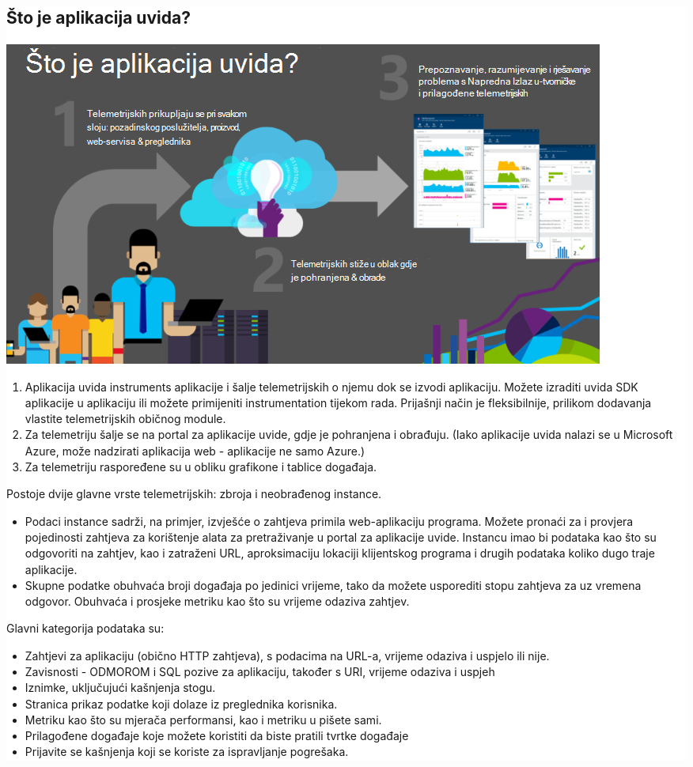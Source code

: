 

## <a name="what-is-application-insights"></a>Što je aplikacija uvida?


![Osnovni tijek rada aplikaciju uvida](./media/app-insights-devops/020.png)


1. Aplikacija uvida instruments aplikacije i šalje telemetrijskih o njemu dok se izvodi aplikaciju. Možete izraditi uvida SDK aplikacije u aplikaciju ili možete primijeniti instrumentation tijekom rada. Prijašnji način je fleksibilnije, prilikom dodavanja vlastite telemetrijskih običnog module.
2. Za telemetriju šalje se na portal za aplikacije uvide, gdje je pohranjena i obrađuju. (Iako aplikacije uvida nalazi se u Microsoft Azure, može nadzirati aplikacija web - aplikacije ne samo Azure.)
3. Za telemetriju raspoređene su u obliku grafikone i tablice događaja.

Postoje dvije glavne vrste telemetrijskih: zbroja i neobrađenog instance. 

* Podaci instance sadrži, na primjer, izvješće o zahtjeva primila web-aplikaciju programa. Možete pronaći za i provjera pojedinosti zahtjeva za korištenje alata za pretraživanje u portal za aplikacije uvide. Instancu imao bi podataka kao što su odgovoriti na zahtjev, kao i zatraženi URL, aproksimaciju lokaciji klijentskog programa i drugih podataka koliko dugo traje aplikacije.
* Skupne podatke obuhvaća broji događaja po jedinici vrijeme, tako da možete usporediti stopu zahtjeva za uz vremena odgovor. Obuhvaća i prosjeke metriku kao što su vrijeme odaziva zahtjev.

Glavni kategorija podataka su:

* Zahtjevi za aplikaciju (obično HTTP zahtjeva), s podacima na URL-a, vrijeme odaziva i uspjelo ili nije.
* Zavisnosti - ODMOROM i SQL pozive za aplikaciju, također s URI, vrijeme odaziva i uspjeh
* Iznimke, uključujući kašnjenja stogu.
* Stranica prikaz podatke koji dolaze iz preglednika korisnika.
* Metriku kao što su mjerača performansi, kao i metriku u pišete sami. 
* Prilagođene događaje koje možete koristiti da biste pratili tvrtke događaje
* Prijavite se kašnjenja koji se koriste za ispravljanje pogrešaka.

